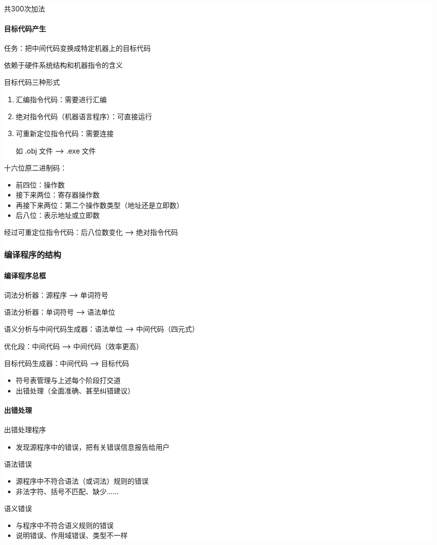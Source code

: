 共300次加法

#### 目标代码产生

任务：把中间代码变换成特定机器上的目标代码

依赖于硬件系统结构和机器指令的含义

目标代码三种形式

1. 汇编指令代码：需要进行汇编

2. 绝对指令代码（机器语言程序）：可直接运行

3. 可重新定位指令代码：需要连接

   如 .obj 文件 ——> .exe 文件

十六位原二进制码：

- 前四位：操作数
- 接下来两位：寄存器操作数
- 再接下来两位：第二个操作数类型（地址还是立即数）
- 后八位：表示地址或立即数

经过可重定位指令代码：后八位数变化 ——> 绝对指令代码

### 编译程序的结构

#### 编译程序总框

词法分析器：源程序 ——> 单词符号

语法分析器：单词符号 ——> 语法单位

语义分析与中间代码生成器：语法单位 ——> 中间代码（四元式）

优化段：中间代码 ——> 中间代码（效率更高）

目标代码生成器：中间代码 ——> 目标代码

- 符号表管理与上述每个阶段打交道
- 出错处理（全面准确、甚至纠错建议）

#### 出错处理

出错处理程序

- 发现源程序中的错误，把有关错误信息报告给用户

语法错误

- 源程序中不符合语法（或词法）规则的错误
- 非法字符、括号不匹配、缺少......

语义错误

- 与程序中不符合语义规则的错误
- 说明错误、作用域错误、类型不一样


